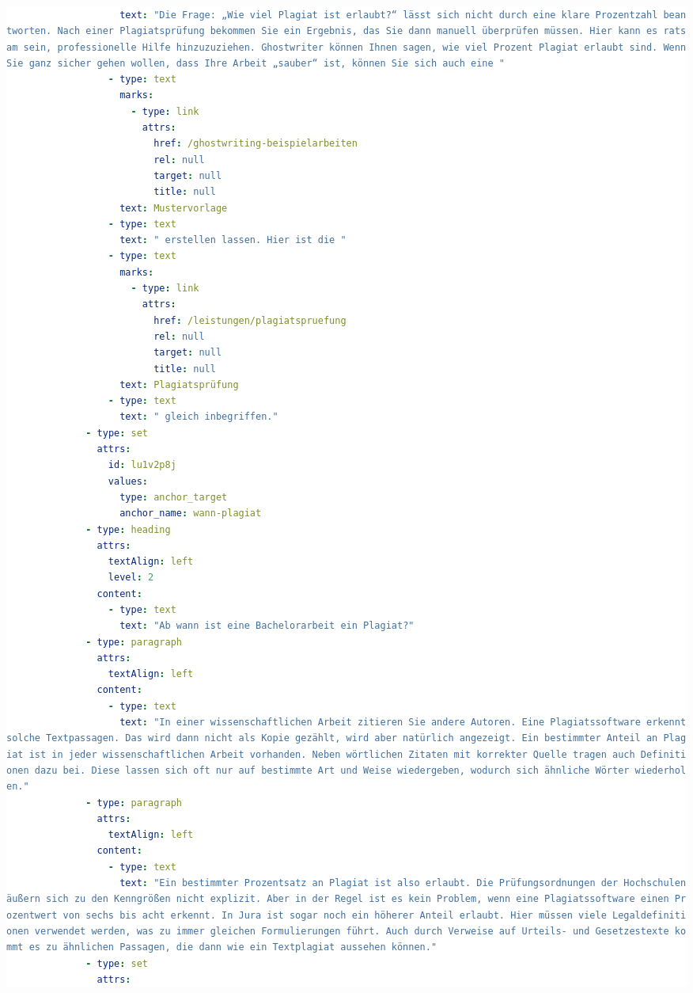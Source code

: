 ```yaml
                    text: "Die Frage: „Wie viel Plagiat ist erlaubt?“ lässt sich nicht durch eine klare Prozentzahl beantworten. Nach einer Plagiatsprüfung bekommen Sie ein Ergebnis, das Sie dann manuell überprüfen müssen. Hier kann es ratsam sein, professionelle Hilfe hinzuzuziehen. Ghostwriter können Ihnen sagen, wie viel Prozent Plagiat erlaubt sind. Wenn Sie ganz sicher gehen wollen, dass Ihre Arbeit „sauber“ ist, können Sie sich auch eine "
                  - type: text
                    marks:
                      - type: link
                        attrs:
                          href: /ghostwriting-beispielarbeiten
                          rel: null
                          target: null
                          title: null
                    text: Mustervorlage
                  - type: text
                    text: " erstellen lassen. Hier ist die "
                  - type: text
                    marks:
                      - type: link
                        attrs:
                          href: /leistungen/plagiatspruefung
                          rel: null
                          target: null
                          title: null
                    text: Plagiatsprüfung
                  - type: text
                    text: " gleich inbegriffen."
              - type: set
                attrs:
                  id: lu1v2p8j
                  values:
                    type: anchor_target
                    anchor_name: wann-plagiat
              - type: heading
                attrs:
                  textAlign: left
                  level: 2
                content:
                  - type: text
                    text: "Ab wann ist eine Bachelorarbeit ein Plagiat?"
              - type: paragraph
                attrs:
                  textAlign: left
                content:
                  - type: text
                    text: "In einer wissenschaftlichen Arbeit zitieren Sie andere Autoren. Eine Plagiatssoftware erkennt solche Textpassagen. Das wird dann nicht als Kopie gezählt, wird aber natürlich angezeigt. Ein bestimmter Anteil an Plagiat ist in jeder wissenschaftlichen Arbeit vorhanden. Neben wörtlichen Zitaten mit korrekter Quelle tragen auch Definitionen dazu bei. Diese lassen sich oft nur auf bestimmte Art und Weise wiedergeben, wodurch sich ähnliche Wörter wiederholen."
              - type: paragraph
                attrs:
                  textAlign: left
                content:
                  - type: text
                    text: "Ein bestimmter Prozentsatz an Plagiat ist also erlaubt. Die Prüfungsordnungen der Hochschulen äußern sich zu den Kenngrößen nicht explizit. Aber in der Regel ist es kein Problem, wenn eine Plagiatssoftware einen Prozentwert von sechs bis acht erkennt. In Jura ist sogar noch ein höherer Anteil erlaubt. Hier müssen viele Legaldefinitionen verwendet werden, was zu immer gleichen Formulierungen führt. Auch durch Verweise auf Urteils- und Gesetzestexte kommt es zu ähnlichen Passagen, die dann wie ein Textplagiat aussehen können."
              - type: set
                attrs:
```